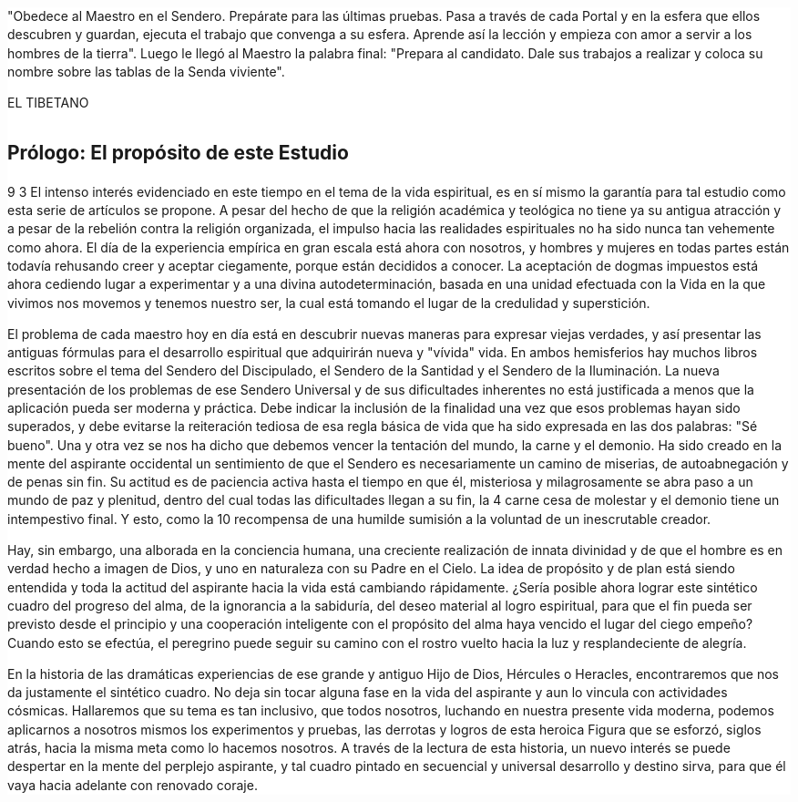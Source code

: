 "Obedece al Maestro en el Sendero. Prepárate para las últimas pruebas. Pasa a través de cada Portal y en la esfera que ellos descubren y guardan, ejecuta el trabajo que convenga a su esfera. Aprende así la lección y empieza con amor a servir a los hombres de la tierra". Luego le llegó al Maestro la palabra final: "Prepara al candidato. Dale sus trabajos a realizar y coloca su nombre sobre las tablas de la Senda viviente".

EL TIBETANO

## Prólogo: El propósito de este Estudio

<p>
<pin lang="es">9</pin> <pin lang="en">3</pin> El intenso interés evidenciado en este tiempo en el tema de la vida espiritual, es en sí mismo la garantía para tal estudio como esta serie de artículos se propone. A pesar del hecho de que la religión académica y teológica no tiene ya su antigua atracción y a pesar de la rebelión contra la religión organizada, el impulso hacia las realidades espirituales no ha sido nunca tan vehemente como ahora. El día de la experiencia empírica en gran escala está ahora con nosotros, y hombres y mujeres en todas partes están todavía rehusando creer y aceptar ciegamente, porque están decididos a conocer. La aceptación de dogmas impuestos está ahora cediendo lugar a experimentar y a una divina autodeterminación, basada en una unidad efectuada con la Vida en la que vivimos nos movemos y tenemos nuestro ser, la cual está tomando el lugar de la credulidad y superstición.
</p>

El problema de cada maestro hoy en día está en descubrir nuevas maneras para expresar viejas verdades, y así presentar las antiguas fórmulas para el desarrollo espiritual que adquirirán nueva y "vívida" vida. En ambos hemisferios hay muchos libros escritos sobre el tema del Sendero del Discipulado, el Sendero de la Santidad y el Sendero de la Iluminación. La nueva presentación de los problemas de ese Sendero Universal y de sus dificultades inherentes no está justificada a menos que la aplicación pueda ser moderna y práctica. Debe indicar la inclusión de la finalidad una vez que esos problemas hayan sido superados, y debe evitarse la reiteración tediosa de esa regla básica de vida que ha sido expresada en las dos palabras: "Sé bueno". Una y otra vez se nos ha dicho que debemos vencer la tentación del mundo, la carne y el demonio. Ha sido creado en la mente del aspirante occidental un sentimiento de que el Sendero es necesariamente un camino de miserias, de autoabnegación y de penas sin fin. Su actitud es de paciencia activa hasta el tiempo en que él, misteriosa y milagrosamente se abra paso a un mundo de paz y plenitud, dentro del cual todas las dificultades llegan a su fin, la <pin lang="en">4</pin> carne cesa de molestar y el demonio tiene un intempestivo final. Y esto, como la <pin lang="es">10</pin> recompensa de una humilde sumisión a la voluntad de un inescrutable creador.

Hay, sin embargo, una alborada en la conciencia humana, una creciente realización de innata divinidad y de que el hombre es en verdad hecho a imagen de Dios, y uno en naturaleza con su Padre en el Cielo. La idea de propósito y de plan está siendo entendida y toda la actitud del aspirante hacia la vida está cambiando rápidamente. ¿Sería posible ahora lograr este sintético cuadro del progreso del alma, de la ignorancia a la sabiduría, del deseo material al logro espiritual, para que el fin pueda ser previsto desde el principio y una cooperación inteligente con el propósito del alma haya vencido el lugar del ciego empeño? Cuando esto se efectúa, el peregrino puede seguir su camino con el rostro vuelto hacia la luz y resplandeciente de alegría.

En la historia de las dramáticas experiencias de ese grande y antiguo Hijo de Dios, Hércules o Heracles, encontraremos que nos da justamente el sintético cuadro. No deja sin tocar alguna fase en la vida del aspirante y aun lo vincula con actividades cósmicas. Hallaremos que su tema es tan inclusivo, que todos nosotros, luchando en nuestra presente vida moderna, podemos aplicarnos a nosotros mismos los experimentos y pruebas, las derrotas y logros de esta heroica Figura que se esforzó, siglos atrás, hacia la misma meta como lo hacemos nosotros. A través de la lectura de esta historia, un nuevo interés se puede despertar en la mente del perplejo aspirante, y tal cuadro pintado en secuencial y universal desarrollo y destino sirva, para que él vaya hacia adelante con renovado coraje.
